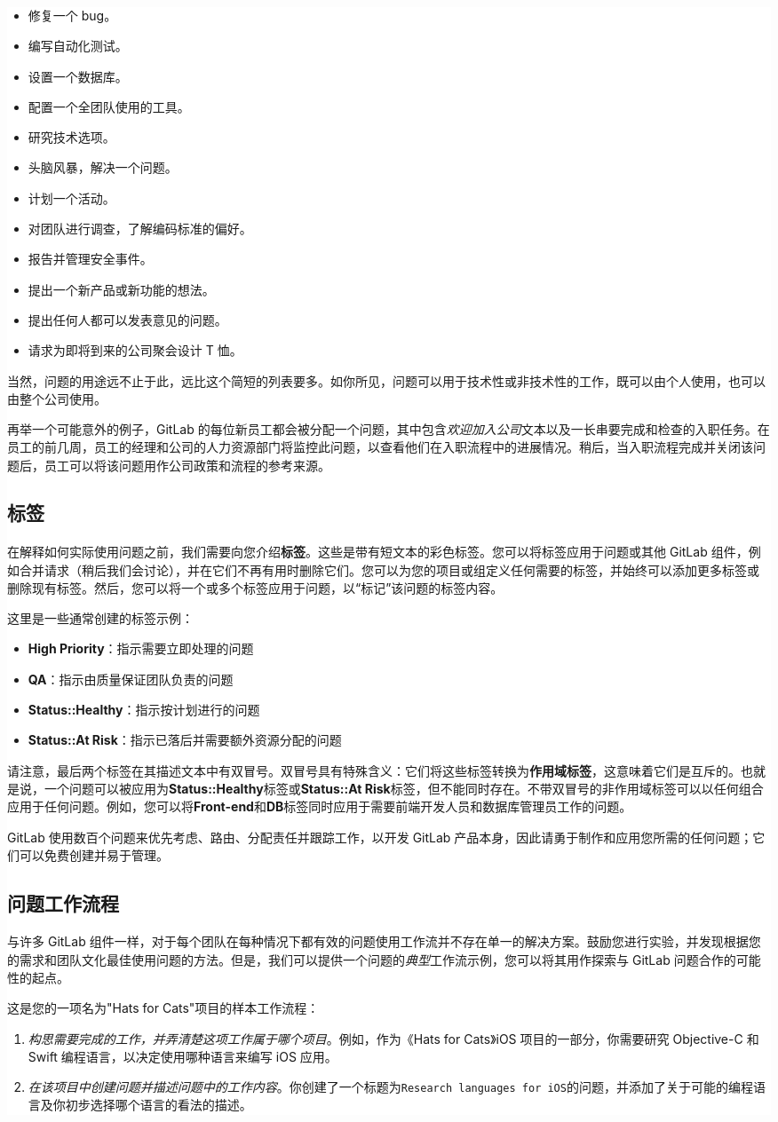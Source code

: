+   修复一个 bug。

+   编写自动化测试。

+   设置一个数据库。

+   配置一个全团队使用的工具。

+   研究技术选项。

+   头脑风暴，解决一个问题。

+   计划一个活动。

+   对团队进行调查，了解编码标准的偏好。

+   报告并管理安全事件。

+   提出一个新产品或新功能的想法。

+   提出任何人都可以发表意见的问题。

+   请求为即将到来的公司聚会设计 T 恤。

当然，问题的用途远不止于此，远比这个简短的列表要多。如你所见，问题可以用于技术性或非技术性的工作，既可以由个人使用，也可以由整个公司使用。

再举一个可能意外的例子，GitLab 的每位新员工都会被分配一个问题，其中包含*欢迎加入公司*文本以及一长串要完成和检查的入职任务。在员工的前几周，员工的经理和公司的人力资源部门将监控此问题，以查看他们在入职流程中的进展情况。稍后，当入职流程完成并关闭该问题后，员工可以将该问题用作公司政策和流程的参考来源。

## 标签

在解释如何实际使用问题之前，我们需要向您介绍**标签**。这些是带有短文本的彩色标签。您可以将标签应用于问题或其他 GitLab 组件，例如合并请求（稍后我们会讨论），并在它们不再有用时删除它们。您可以为您的项目或组定义任何需要的标签，并始终可以添加更多标签或删除现有标签。然后，您可以将一个或多个标签应用于问题，以“标记”该问题的标签内容。

这里是一些通常创建的标签示例：

+   **High Priority**：指示需要立即处理的问题

+   **QA**：指示由质量保证团队负责的问题

+   **Status::Healthy**：指示按计划进行的问题

+   **Status::At Risk**：指示已落后并需要额外资源分配的问题

请注意，最后两个标签在其描述文本中有双冒号。双冒号具有特殊含义：它们将这些标签转换为**作用域标签**，这意味着它们是互斥的。也就是说，一个问题可以被应用为**Status::Healthy**标签或**Status::At Risk**标签，但不能同时存在。不带双冒号的非作用域标签可以以任何组合应用于任何问题。例如，您可以将**Front-end**和**DB**标签同时应用于需要前端开发人员和数据库管理员工作的问题。

GitLab 使用数百个问题来优先考虑、路由、分配责任并跟踪工作，以开发 GitLab 产品本身，因此请勇于制作和应用您所需的任何问题；它们可以免费创建并易于管理。

## 问题工作流程

与许多 GitLab 组件一样，对于每个团队在每种情况下都有效的问题使用工作流并不存在单一的解决方案。鼓励您进行实验，并发现根据您的需求和团队文化最佳使用问题的方法。但是，我们可以提供一个问题的*典型*工作流示例，您可以将其用作探索与 GitLab 问题合作的可能性的起点。

这是您的一项名为"Hats for Cats"项目的样本工作流程：

1.  *构思需要完成的工作，并弄清楚这项工作属于哪个项目*。例如，作为《Hats for Cats》iOS 项目的一部分，你需要研究 Objective-C 和 Swift 编程语言，以决定使用哪种语言来编写 iOS 应用。

1.  *在该项目中创建问题并描述问题中的工作内容*。你创建了一个标题为`Research languages for iOS`的问题，并添加了关于可能的编程语言及你初步选择哪个语言的看法的描述。

